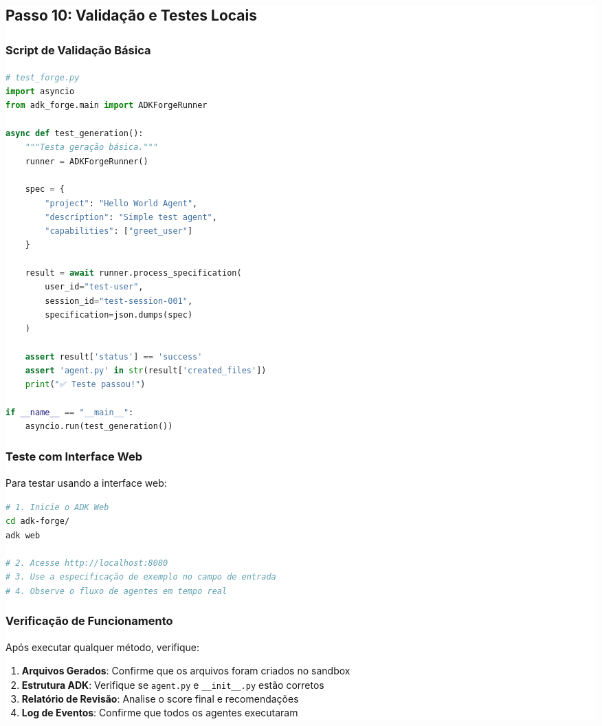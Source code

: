 
## Passo 10: Validação e Testes Locais

### Script de Validação Básica

```python
# test_forge.py
import asyncio
from adk_forge.main import ADKForgeRunner

async def test_generation():
    """Testa geração básica."""
    runner = ADKForgeRunner()
    
    spec = {
        "project": "Hello World Agent",
        "description": "Simple test agent",
        "capabilities": ["greet_user"]
    }
    
    result = await runner.process_specification(
        user_id="test-user",
        session_id="test-session-001", 
        specification=json.dumps(spec)
    )
    
    assert result['status'] == 'success'
    assert 'agent.py' in str(result['created_files'])
    print("✅ Teste passou!")

if __name__ == "__main__":
    asyncio.run(test_generation())
```

### Teste com Interface Web

Para testar usando a interface web:

```bash
# 1. Inicie o ADK Web
cd adk-forge/
adk web

# 2. Acesse http://localhost:8080
# 3. Use a especificação de exemplo no campo de entrada
# 4. Observe o fluxo de agentes em tempo real
```

### Verificação de Funcionamento

Após executar qualquer método, verifique:

1. **Arquivos Gerados**: Confirme que os arquivos foram criados no sandbox
2. **Estrutura ADK**: Verifique se `agent.py` e `__init__.py` estão corretos
3. **Relatório de Revisão**: Analise o score final e recomendações
4. **Log de Eventos**: Confirme que todos os agentes executaram
